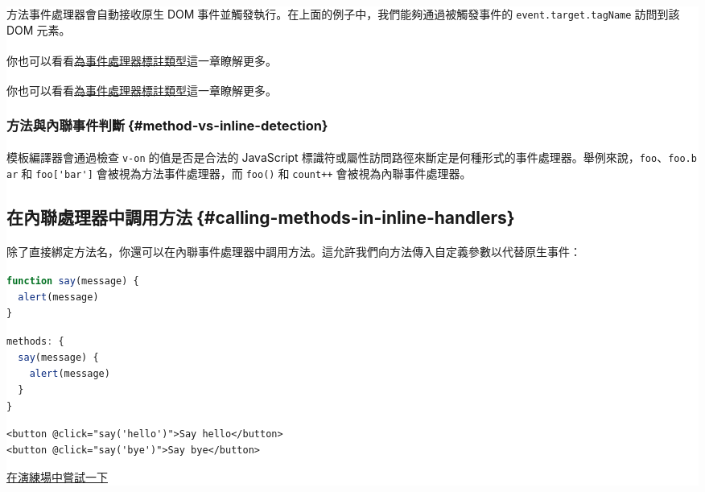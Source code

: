 </div>

方法事件處理器會自動接收原生 DOM 事件並觸發執行。在上面的例子中，我們能夠通過被觸發事件的 `event.target.tagName` 訪問到該 DOM 元素。

<div class="composition-api">

你也可以看看[為事件處理器標註類型](/guide/typescript/composition-api#typing-event-handlers)這一章瞭解更多。<sup class="vt-badge ts" />

</div>
<div class="options-api">

你也可以看看[為事件處理器標註類型](/guide/typescript/options-api#typing-event-handlers)這一章瞭解更多。<sup class="vt-badge ts" />

</div>

### 方法與內聯事件判斷 {#method-vs-inline-detection}

模板編譯器會通過檢查 `v-on` 的值是否是合法的 JavaScript 標識符或屬性訪問路徑來斷定是何種形式的事件處理器。舉例來說，`foo`、`foo.bar` 和 `foo['bar']` 會被視為方法事件處理器，而 `foo()` 和 `count++` 會被視為內聯事件處理器。

## 在內聯處理器中調用方法 {#calling-methods-in-inline-handlers}

除了直接綁定方法名，你還可以在內聯事件處理器中調用方法。這允許我們向方法傳入自定義參數以代替原生事件：

<div class="composition-api">

```js
function say(message) {
  alert(message)
}
```

</div>
<div class="options-api">

```js
methods: {
  say(message) {
    alert(message)
  }
}
```

</div>

```vue-html
<button @click="say('hello')">Say hello</button>
<button @click="say('bye')">Say bye</button>
```

<div class="composition-api">

[在演練場中嘗試一下](https://play.vuejs.org/#eNp9jTEOwjAMRa8SeSld6I5CBWdg9ZJGBiJSN2ocpKjq3UmpFDGx+Vn//b/ANYTjOxGcQEc7uyAqkqTQI98TW3ETq2jyYaQYzYNatSArZTzNUn/IK7Ludr2IBYTG4I3QRqKHJFJ6LtY7+zojbIXNk7yfmhahv5msvqS7PfnHGjJVp9w/hu7qKKwfEd1NSg==)

</div>
<div class="options-api">
